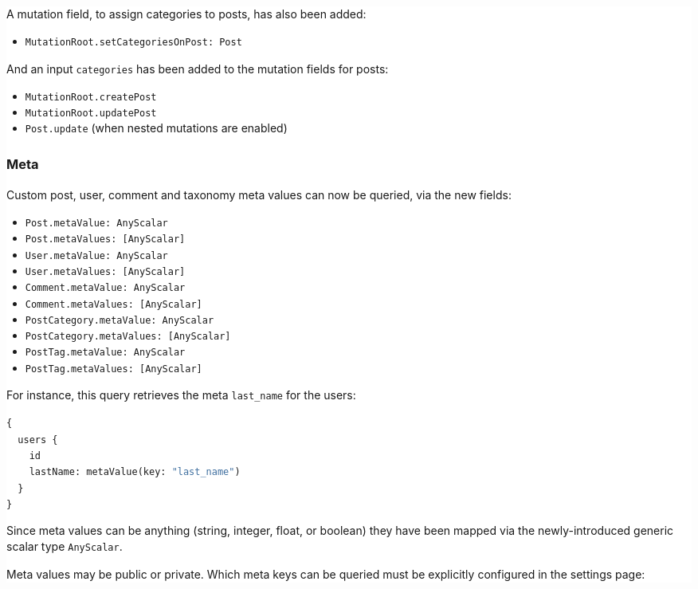 A mutation field, to assign categories to posts, has also been added:

- `MutationRoot.setCategoriesOnPost: Post`

And an input `categories` has been added to the mutation fields for posts:

- `MutationRoot.createPost`
- `MutationRoot.updatePost`
- `Post.update` (when nested mutations are enabled)

### Meta

Custom post, user, comment and taxonomy meta values can now be queried, via the new fields:

- `Post.metaValue: AnyScalar`
- `Post.metaValues: [AnyScalar]`
- `User.metaValue: AnyScalar`
- `User.metaValues: [AnyScalar]`
- `Comment.metaValue: AnyScalar`
- `Comment.metaValues: [AnyScalar]`
- `PostCategory.metaValue: AnyScalar`
- `PostCategory.metaValues: [AnyScalar]`
- `PostTag.metaValue: AnyScalar`
- `PostTag.metaValues: [AnyScalar]`

For instance, this query retrieves the meta `last_name` for the users:

```graphql
{
  users {
    id
    lastName: metaValue(key: "last_name")
  }
}
```

Since meta values can be anything (string, integer, float, or boolean) they have been mapped via the newly-introduced generic scalar type `AnyScalar`.

Meta values may be public or private. Which meta keys can be queried must be explicitly configured in the settings page:
